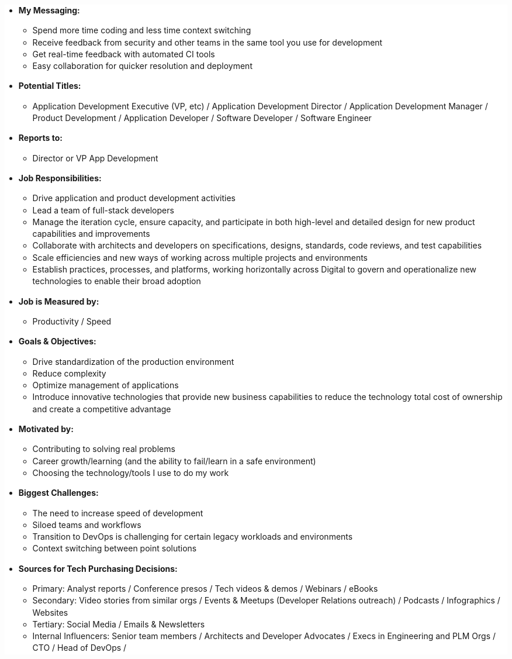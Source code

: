 - **My Messaging:**

  - Spend more time coding and less time context switching
  - Receive feedback from security and other teams in the same tool you use for development
  - Get real-time feedback with automated CI tools
  - Easy collaboration for quicker resolution and deployment

- **Potential Titles:**

  - Application Development Executive (VP, etc) / Application Development Director / Application Development Manager / Product Development / Application Developer / Software Developer / Software Engineer

- **Reports to:**

  - Director or VP App Development

- **Job Responsibilities:**

  - Drive application and product development activities
  - Lead a team of full-stack developers
  - Manage the iteration cycle, ensure capacity, and participate in both high-level and detailed design for new product capabilities and improvements
  - Collaborate with architects and developers on specifications, designs, standards, code reviews, and test capabilities
  - Scale efficiencies and new ways of working across multiple projects and environments
  - Establish practices, processes, and platforms, working horizontally across Digital to govern and operationalize new technologies to enable their broad adoption

- **Job is Measured by:**

  - Productivity / Speed

- **Goals & Objectives:**

  - Drive standardization of the production environment
  - Reduce complexity
  - Optimize management of applications
  - Introduce innovative technologies that provide new business capabilities to reduce the technology total cost of ownership and create a competitive advantage

- **Motivated by:**

  - Contributing to solving real problems
  - Career growth/learning (and the ability to fail/learn in a safe environment)
  - Choosing the technology/tools I use to do my work

- **Biggest Challenges:**

  - The need to increase speed of development
  - Siloed teams and workflows
  - Transition to DevOps is challenging for certain legacy workloads and environments
  - Context switching between point solutions

- **Sources for Tech Purchasing Decisions:**

  - Primary: Analyst reports / Conference presos / Tech videos & demos / Webinars / eBooks
  - Secondary: Video stories from similar orgs / Events & Meetups (Developer Relations outreach) / Podcasts / Infographics / Websites
  - Tertiary: Social Media / Emails & Newsletters
  - Internal Influencers: Senior team members / Architects and Developer Advocates / Execs in Engineering and PLM Orgs / CTO / Head of DevOps /
